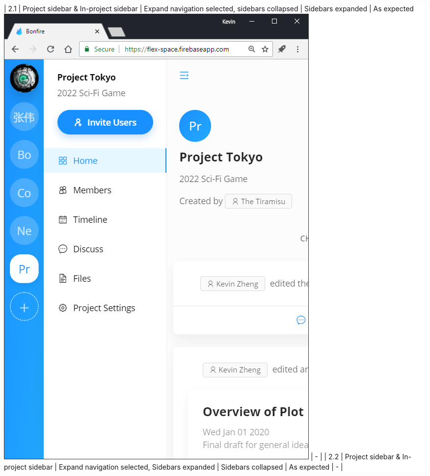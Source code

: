 | 2.1 | Project sidebar & In-project sidebar | Expand navigation selected, sidebars collapsed | Sidebars expanded                                              | As expected ![Siders Open](./img/img13.png) | -   |
| 2.2 | Project sidebar & In-project sidebar | Expand navigation selected, Sidebars expanded  | Sidebars collapsed                                             | As expected                                 | -   |